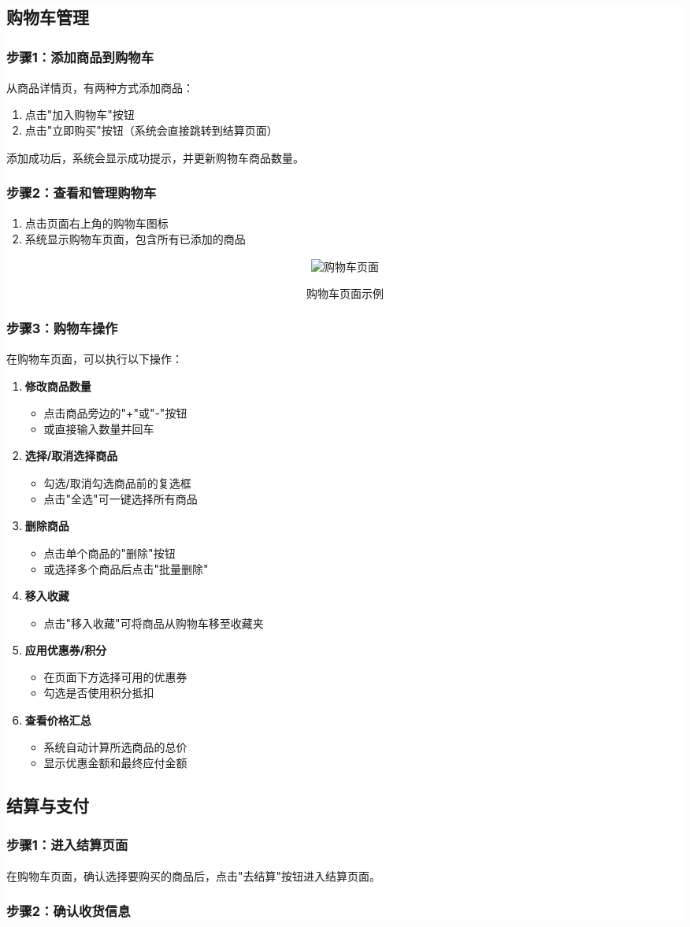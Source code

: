 ## 购物车管理

### 步骤1：添加商品到购物车

从商品详情页，有两种方式添加商品：
1. 点击"加入购物车"按钮
2. 点击"立即购买"按钮（系统会直接跳转到结算页面）

添加成功后，系统会显示成功提示，并更新购物车商品数量。

### 步骤2：查看和管理购物车

1. 点击页面右上角的购物车图标
2. 系统显示购物车页面，包含所有已添加的商品

<div align="center">
  <img src="../../screenshots/shopping-cart.png" alt="购物车页面" width="60%" />
  <p>购物车页面示例</p>
</div>

### 步骤3：购物车操作

在购物车页面，可以执行以下操作：

1. **修改商品数量**
   - 点击商品旁边的"+"或"-"按钮
   - 或直接输入数量并回车

2. **选择/取消选择商品**
   - 勾选/取消勾选商品前的复选框
   - 点击"全选"可一键选择所有商品

3. **删除商品**
   - 点击单个商品的"删除"按钮
   - 或选择多个商品后点击"批量删除"

4. **移入收藏**
   - 点击"移入收藏"可将商品从购物车移至收藏夹

5. **应用优惠券/积分**
   - 在页面下方选择可用的优惠券
   - 勾选是否使用积分抵扣

6. **查看价格汇总**
   - 系统自动计算所选商品的总价
   - 显示优惠金额和最终应付金额

## 结算与支付

### 步骤1：进入结算页面

在购物车页面，确认选择要购买的商品后，点击"去结算"按钮进入结算页面。

### 步骤2：确认收货信息
